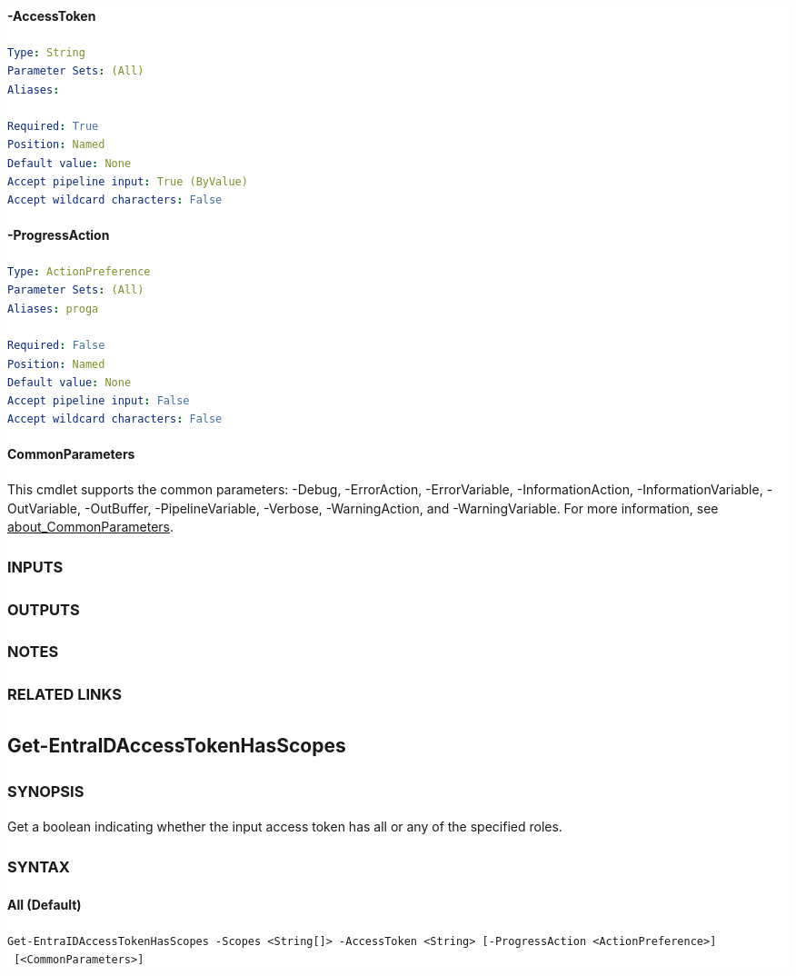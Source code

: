 #### -AccessToken


```yaml
Type: String
Parameter Sets: (All)
Aliases:

Required: True
Position: Named
Default value: None
Accept pipeline input: True (ByValue)
Accept wildcard characters: False
```

#### -ProgressAction


```yaml
Type: ActionPreference
Parameter Sets: (All)
Aliases: proga

Required: False
Position: Named
Default value: None
Accept pipeline input: False
Accept wildcard characters: False
```

#### CommonParameters
This cmdlet supports the common parameters: -Debug, -ErrorAction, -ErrorVariable, -InformationAction, -InformationVariable, -OutVariable, -OutBuffer, -PipelineVariable, -Verbose, -WarningAction, and -WarningVariable. For more information, see [about_CommonParameters](http://go.microsoft.com/fwlink/?LinkID=113216).

### INPUTS

### OUTPUTS

### NOTES

### RELATED LINKS
## Get-EntraIDAccessTokenHasScopes

### SYNOPSIS
Get a boolean indicating whether the input access token has all or any of the specified roles.

### SYNTAX

#### All (Default)
```
Get-EntraIDAccessTokenHasScopes -Scopes <String[]> -AccessToken <String> [-ProgressAction <ActionPreference>]
 [<CommonParameters>]
```
